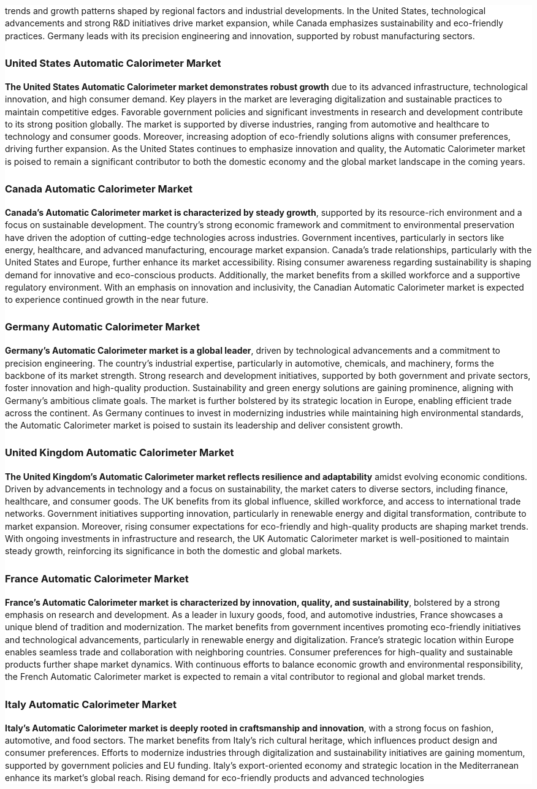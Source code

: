 trends and growth patterns shaped by regional factors and industrial developments. In the United States, technological advancements and strong R&amp;D initiatives drive market expansion, while Canada emphasizes sustainability and eco-friendly practices. Germany leads with its precision engineering and innovation, supported by robust manufacturing sectors.</span></em></p></blockquote><h3><strong>United States Automatic Calorimeter Market</strong></h3><p><strong>The United States Automatic Calorimeter market demonstrates robust growth</strong> due to its advanced infrastructure, technological innovation, and high consumer demand. Key players in the market are leveraging digitalization and sustainable practices to maintain competitive edges. Favorable government policies and significant investments in research and development contribute to its strong position globally. The market is supported by diverse industries, ranging from automotive and healthcare to technology and consumer goods. Moreover, increasing adoption of eco-friendly solutions aligns with consumer preferences, driving further expansion. As the United States continues to emphasize innovation and quality, the Automatic Calorimeter market is poised to remain a significant contributor to both the domestic economy and the global market landscape in the coming years.</p><h3><strong>Canada Automatic Calorimeter Market</strong></h3><p><strong>Canada&rsquo;s Automatic Calorimeter market is characterized by steady growth</strong>, supported by its resource-rich environment and a focus on sustainable development. The country&rsquo;s strong economic framework and commitment to environmental preservation have driven the adoption of cutting-edge technologies across industries. Government incentives, particularly in sectors like energy, healthcare, and advanced manufacturing, encourage market expansion. Canada&rsquo;s trade relationships, particularly with the United States and Europe, further enhance its market accessibility. Rising consumer awareness regarding sustainability is shaping demand for innovative and eco-conscious products. Additionally, the market benefits from a skilled workforce and a supportive regulatory environment. With an emphasis on innovation and inclusivity, the Canadian Automatic Calorimeter market is expected to experience continued growth in the near future.</p><h3><strong>Germany Automatic Calorimeter Market</strong></h3><p><strong>Germany&rsquo;s Automatic Calorimeter market is a global leader</strong>, driven by technological advancements and a commitment to precision engineering. The country&rsquo;s industrial expertise, particularly in automotive, chemicals, and machinery, forms the backbone of its market strength. Strong research and development initiatives, supported by both government and private sectors, foster innovation and high-quality production. Sustainability and green energy solutions are gaining prominence, aligning with Germany&rsquo;s ambitious climate goals. The market is further bolstered by its strategic location in Europe, enabling efficient trade across the continent. As Germany continues to invest in modernizing industries while maintaining high environmental standards, the Automatic Calorimeter market is poised to sustain its leadership and deliver consistent growth.</p><h3><strong>United Kingdom Automatic Calorimeter Market</strong></h3><p><strong>The United Kingdom&rsquo;s Automatic Calorimeter market reflects resilience and adaptability</strong> amidst evolving economic conditions. Driven by advancements in technology and a focus on sustainability, the market caters to diverse sectors, including finance, healthcare, and consumer goods. The UK benefits from its global influence, skilled workforce, and access to international trade networks. Government initiatives supporting innovation, particularly in renewable energy and digital transformation, contribute to market expansion. Moreover, rising consumer expectations for eco-friendly and high-quality products are shaping market trends. With ongoing investments in infrastructure and research, the UK Automatic Calorimeter market is well-positioned to maintain steady growth, reinforcing its significance in both the domestic and global markets.</p><h3><strong>France Automatic Calorimeter Market</strong></h3><p><strong>France&rsquo;s Automatic Calorimeter market is characterized by innovation, quality, and sustainability</strong>, bolstered by a strong emphasis on research and development. As a leader in luxury goods, food, and automotive industries, France showcases a unique blend of tradition and modernization. The market benefits from government incentives promoting eco-friendly initiatives and technological advancements, particularly in renewable energy and digitalization. France&rsquo;s strategic location within Europe enables seamless trade and collaboration with neighboring countries. Consumer preferences for high-quality and sustainable products further shape market dynamics. With continuous efforts to balance economic growth and environmental responsibility, the French Automatic Calorimeter market is expected to remain a vital contributor to regional and global market trends.</p><h3><strong>Italy Automatic Calorimeter Market</strong></h3><p><strong>Italy&rsquo;s Automatic Calorimeter market is deeply rooted in craftsmanship and innovation</strong>, with a strong focus on fashion, automotive, and food sectors. The market benefits from Italy&rsquo;s rich cultural heritage, which influences product design and consumer preferences. Efforts to modernize industries through digitalization and sustainability initiatives are gaining momentum, supported by government policies and EU funding. Italy&rsquo;s export-oriented economy and strategic location in the Mediterranean enhance its market&rsquo;s global reach. Rising demand for eco-friendly products and advanced technologies